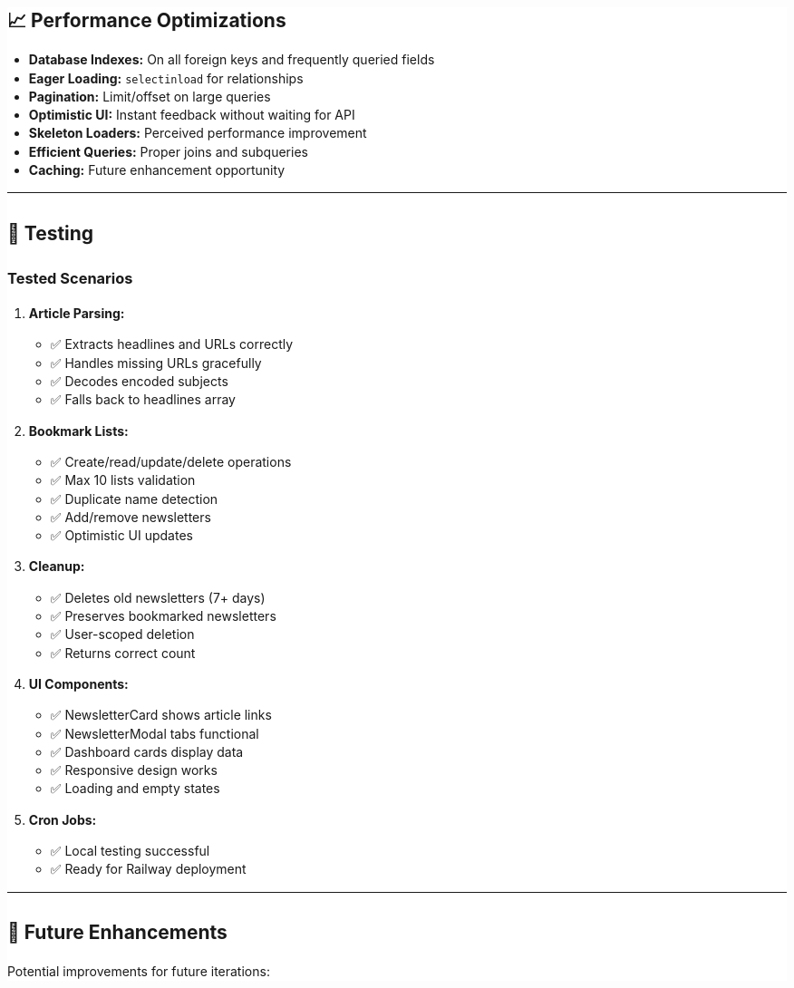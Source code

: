 
## 📈 Performance Optimizations

- **Database Indexes:** On all foreign keys and frequently queried fields
- **Eager Loading:** `selectinload` for relationships
- **Pagination:** Limit/offset on large queries
- **Optimistic UI:** Instant feedback without waiting for API
- **Skeleton Loaders:** Perceived performance improvement
- **Efficient Queries:** Proper joins and subqueries
- **Caching:** Future enhancement opportunity

---

## 🧪 Testing

### Tested Scenarios

1. **Article Parsing:**
   - ✅ Extracts headlines and URLs correctly
   - ✅ Handles missing URLs gracefully
   - ✅ Decodes encoded subjects
   - ✅ Falls back to headlines array

2. **Bookmark Lists:**
   - ✅ Create/read/update/delete operations
   - ✅ Max 10 lists validation
   - ✅ Duplicate name detection
   - ✅ Add/remove newsletters
   - ✅ Optimistic UI updates

3. **Cleanup:**
   - ✅ Deletes old newsletters (7+ days)
   - ✅ Preserves bookmarked newsletters
   - ✅ User-scoped deletion
   - ✅ Returns correct count

4. **UI Components:**
   - ✅ NewsletterCard shows article links
   - ✅ NewsletterModal tabs functional
   - ✅ Dashboard cards display data
   - ✅ Responsive design works
   - ✅ Loading and empty states

5. **Cron Jobs:**
   - ✅ Local testing successful
   - ✅ Ready for Railway deployment

---

## 🔮 Future Enhancements

Potential improvements for future iterations:
